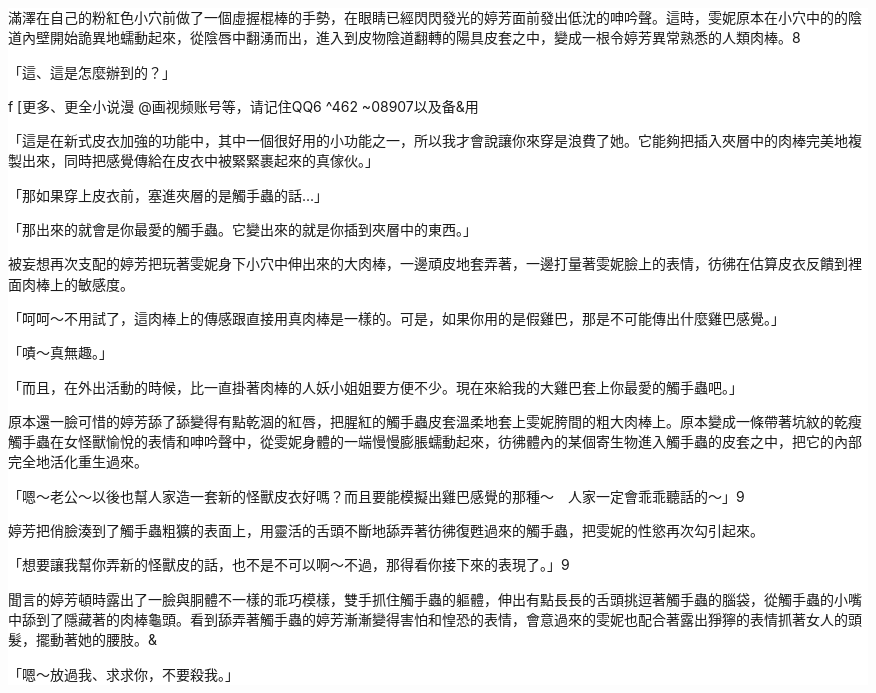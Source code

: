 滿澤在自己的粉紅色小穴前做了一個虛握棍棒的手勢，在眼睛已經閃閃發光的婷芳面前發出低沈的呻吟聲。這時，雯妮原本在小穴中的的陰道內壁開始詭異地蠕動起來，從陰唇中翻湧而出，進入到皮物陰道翻轉的陽具皮套之中，變成一根令婷芳異常熟悉的人類肉棒。8



「這、這是怎麼辦到的？」

f [更多、更全小说漫 @画视频账号等，请记住QQ6 ^462 ~08907以及备&用





「這是在新式皮衣加強的功能中，其中一個很好用的小功能之一，所以我才會說讓你來穿是浪費了她。它能夠把插入夾層中的肉棒完美地複製出來，同時把感覺傳給在皮衣中被緊緊裹起來的真傢伙。」



「那如果穿上皮衣前，塞進夾層的是觸手蟲的話...」



「那出來的就會是你最愛的觸手蟲。它變出來的就是你插到夾層中的東西。」





被妄想再次支配的婷芳把玩著雯妮身下小穴中伸出來的大肉棒，一邊頑皮地套弄著，一邊打量著雯妮臉上的表情，彷彿在估算皮衣反饋到裡面肉棒上的敏感度。





「呵呵～不用試了，這肉棒上的傳感跟直接用真肉棒是一樣的。可是，如果你用的是假雞巴，那是不可能傳出什麼雞巴感覺。」



「嘖～真無趣。」





「而且，在外出活動的時候，比一直掛著肉棒的人妖小姐姐要方便不少。現在來給我的大雞巴套上你最愛的觸手蟲吧。」





原本還一臉可惜的婷芳舔了舔變得有點乾涸的紅唇，把腥紅的觸手蟲皮套溫柔地套上雯妮胯間的粗大肉棒上。原本變成一條帶著坑紋的乾瘦觸手蟲在女怪獸愉悅的表情和呻吟聲中，從雯妮身體的一端慢慢膨脹蠕動起來，彷彿體內的某個寄生物進入觸手蟲的皮套之中，把它的內部完全地活化重生過來。



「嗯～老公～以後也幫人家造一套新的怪獸皮衣好嗎？而且要能模擬出雞巴感覺的那種～　人家一定會乖乖聽話的～」9





婷芳把俏臉湊到了觸手蟲粗獷的表面上，用靈活的舌頭不斷地舔弄著彷彿復甦過來的觸手蟲，把雯妮的性慾再次勾引起來。



「想要讓我幫你弄新的怪獸皮的話，也不是不可以啊～不過，那得看你接下來的表現了。」9





聞言的婷芳頓時露出了一臉與胴體不一樣的乖巧模樣，雙手抓住觸手蟲的軀體，伸出有點長長的舌頭挑逗著觸手蟲的腦袋，從觸手蟲的小嘴中舔到了隱藏著的肉棒龜頭。看到舔弄著觸手蟲的婷芳漸漸變得害怕和惶恐的表情，會意過來的雯妮也配合著露出猙獰的表情抓著女人的頭髮，擺動著她的腰肢。&



「嗯～放過我、求求你，不要殺我。」
